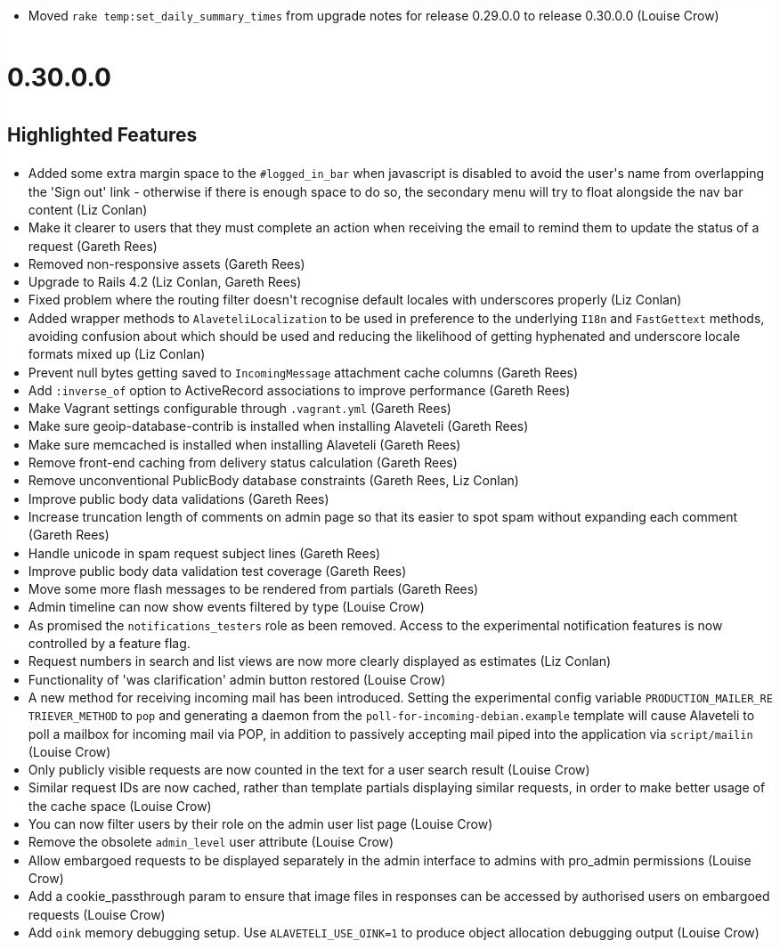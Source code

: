 * Moved `rake temp:set_daily_summary_times` from upgrade notes
  for release 0.29.0.0 to release 0.30.0.0 (Louise Crow)

# 0.30.0.0

## Highlighted Features

* Added some extra margin space to the `#logged_in_bar` when javascript is
  disabled to avoid the user's name from overlapping the 'Sign out' link -
  otherwise if there is enough space to do so, the secondary menu will try to
  float alongside the nav bar content (Liz Conlan)
* Make it clearer to users that they must complete an action when receiving the
  email to remind them to update the status of a request (Gareth Rees)
* Removed non-responsive assets (Gareth Rees)
* Upgrade to Rails 4.2 (Liz Conlan, Gareth Rees)
* Fixed problem where the routing filter doesn't recognise default locales with
  underscores properly (Liz Conlan)
* Added wrapper methods to `AlaveteliLocalization` to be used in preference to
  the underlying `I18n` and `FastGettext` methods, avoiding confusion about
  which should be used and reducing the likelihood of getting hyphenated and
  underscore locale formats mixed up (Liz Conlan)
* Prevent null bytes getting saved to `IncomingMessage` attachment cache
  columns (Gareth Rees)
* Add `:inverse_of` option to ActiveRecord associations to improve performance
  (Gareth Rees)
* Make Vagrant settings configurable through `.vagrant.yml` (Gareth Rees)
* Make sure geoip-database-contrib is installed when installing Alaveteli
  (Gareth Rees)
* Make sure memcached is installed when installing Alaveteli (Gareth Rees)
* Remove front-end caching from delivery status calculation (Gareth Rees)
* Remove unconventional PublicBody database constraints (Gareth Rees,
  Liz Conlan)
* Improve public body data validations (Gareth Rees)
* Increase truncation length of comments on admin page so that its easier to
  spot spam without expanding each comment (Gareth Rees)
* Handle unicode in spam request subject lines (Gareth Rees)
* Improve public body data validation test coverage (Gareth Rees)
* Move some more flash messages to be rendered from partials (Gareth Rees)
* Admin timeline can now show events filtered by type (Louise Crow)
* As promised the `notifications_testers` role as been removed. Access to
  the experimental notification features is now controlled by a feature flag.
* Request numbers in search and list views are now more clearly displayed as
  estimates (Liz Conlan)
* Functionality of 'was clarification' admin button restored (Louise Crow)
* A new method for receiving incoming mail has been introduced. Setting the experimental
  config variable `PRODUCTION_MAILER_RETRIEVER_METHOD` to `pop` and generating
  a daemon from the `poll-for-incoming-debian.example` template will
  cause Alaveteli to poll a mailbox for incoming mail via POP, in addition to
  passively accepting mail piped into the application via `script/mailin` (Louise Crow)
* Only publicly visible requests are now counted in the text for a user search
  result (Louise Crow)
* Similar request IDs are now cached, rather than template partials displaying
  similar requests, in order to make better usage of the cache space (Louise Crow)
* You can now filter users by their role on the admin user list page (Louise Crow)
* Remove the obsolete `admin_level` user attribute (Louise Crow)
* Allow embargoed requests to be displayed separately in the admin interface
  to admins with pro_admin permissions (Louise Crow)
* Add a cookie_passthrough param to ensure that image files in responses can be
  accessed by authorised users on embargoed requests (Louise Crow)
* Add `oink` memory debugging setup. Use `ALAVETELI_USE_OINK=1` to produce
  object allocation debugging output (Louise Crow)
